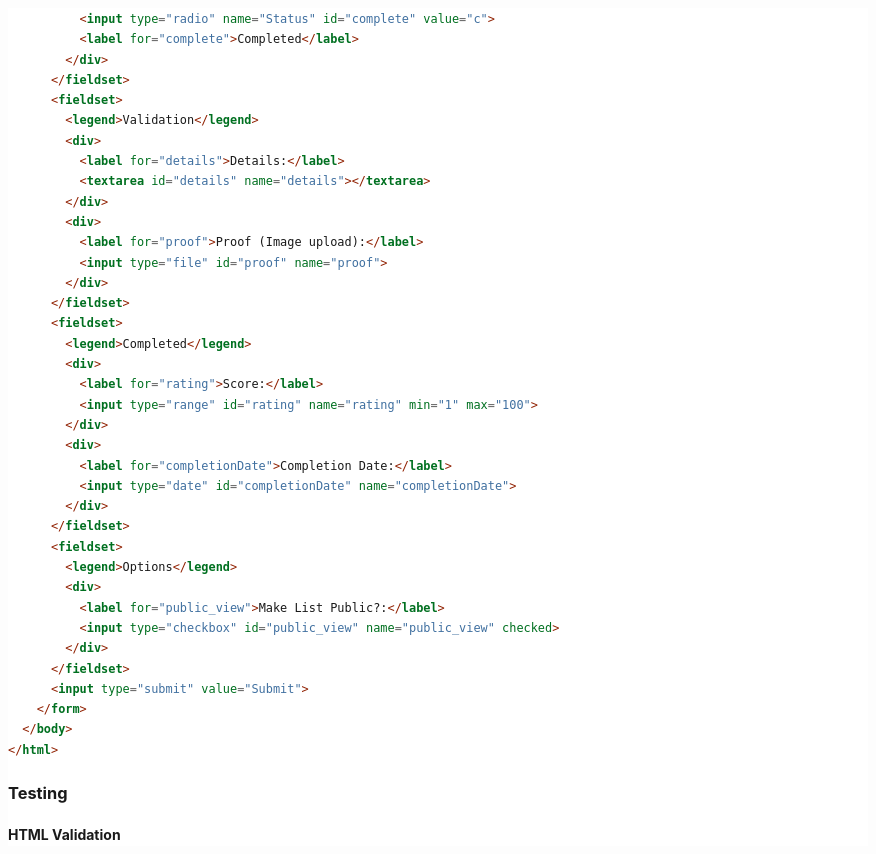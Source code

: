 ```html
          <input type="radio" name="Status" id="complete" value="c">
          <label for="complete">Completed</label>
        </div>
      </fieldset>
      <fieldset>
        <legend>Validation</legend>
        <div>
          <label for="details">Details:</label>
          <textarea id="details" name="details"></textarea>
        </div>
        <div>
          <label for="proof">Proof (Image upload):</label>
          <input type="file" id="proof" name="proof">
        </div>
      </fieldset>
      <fieldset>
        <legend>Completed</legend>
        <div>
          <label for="rating">Score:</label>
          <input type="range" id="rating" name="rating" min="1" max="100">
        </div>
        <div>
          <label for="completionDate">Completion Date:</label>
          <input type="date" id="completionDate" name="completionDate">
        </div>
      </fieldset>
      <fieldset>
        <legend>Options</legend>
        <div>
          <label for="public_view">Make List Public?:</label>
          <input type="checkbox" id="public_view" name="public_view" checked>
        </div>
      </fieldset>
      <input type="submit" value="Submit">
    </form>
  </body>
</html>
```

### Testing

#### HTML Validation